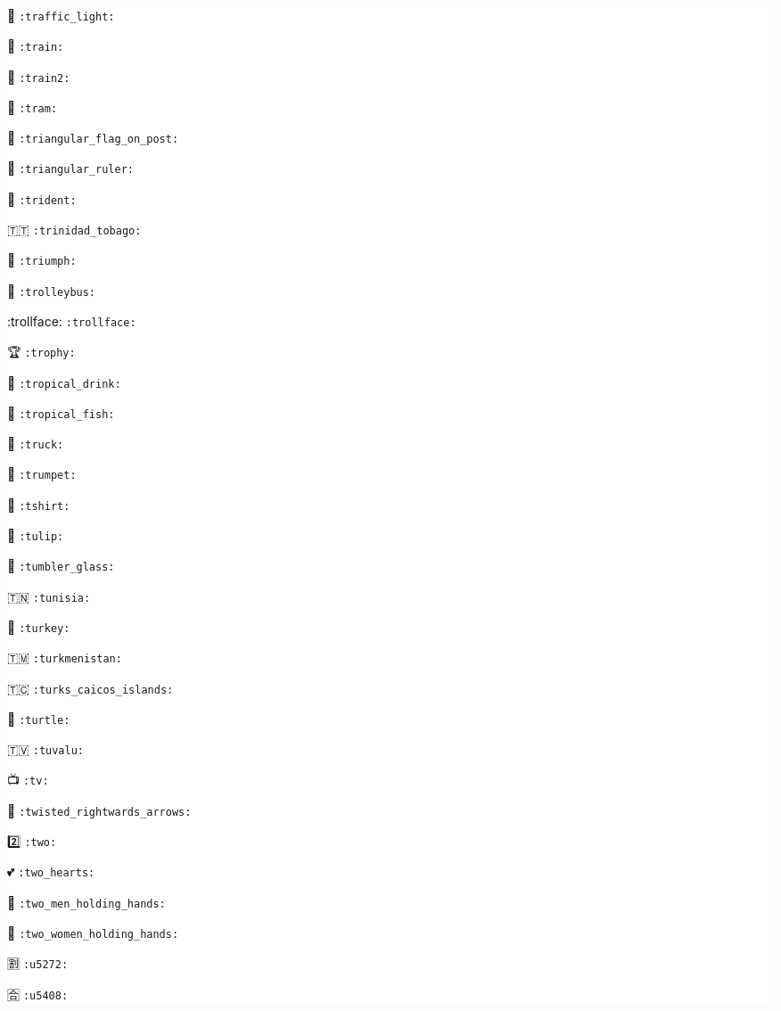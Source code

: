 :traffic_light: `:traffic_light:` 

:train: `:train:` 

:train2: `:train2:` 

:tram: `:tram:` 

:triangular_flag_on_post: `:triangular_flag_on_post:` 

:triangular_ruler: `:triangular_ruler:` 

:trident: `:trident:` 

:trinidad_tobago: `:trinidad_tobago:` 

:triumph: `:triumph:` 

:trolleybus: `:trolleybus:` 

:trollface: `:trollface:` 

:trophy: `:trophy:` 

:tropical_drink: `:tropical_drink:` 

:tropical_fish: `:tropical_fish:` 

:truck: `:truck:` 

:trumpet: `:trumpet:` 

:tshirt: `:tshirt:` 

:tulip: `:tulip:` 

:tumbler_glass: `:tumbler_glass:` 

:tunisia: `:tunisia:` 

:turkey: `:turkey:` 

:turkmenistan: `:turkmenistan:` 

:turks_caicos_islands: `:turks_caicos_islands:` 

:turtle: `:turtle:` 

:tuvalu: `:tuvalu:` 

:tv: `:tv:` 

:twisted_rightwards_arrows: `:twisted_rightwards_arrows:` 

:two: `:two:` 

:two_hearts: `:two_hearts:` 

:two_men_holding_hands: `:two_men_holding_hands:` 

:two_women_holding_hands: `:two_women_holding_hands:` 

:u5272: `:u5272:` 

:u5408: `:u5408:` 
